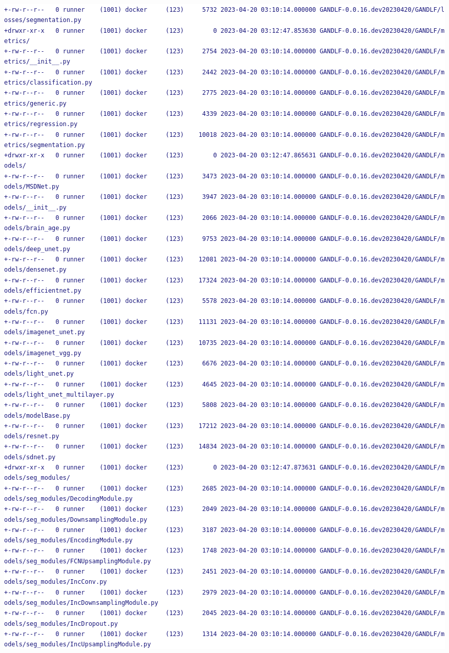 ```diff
+-rw-r--r--   0 runner    (1001) docker     (123)     5732 2023-04-20 03:10:14.000000 GANDLF-0.0.16.dev20230420/GANDLF/losses/segmentation.py
+drwxr-xr-x   0 runner    (1001) docker     (123)        0 2023-04-20 03:12:47.853630 GANDLF-0.0.16.dev20230420/GANDLF/metrics/
+-rw-r--r--   0 runner    (1001) docker     (123)     2754 2023-04-20 03:10:14.000000 GANDLF-0.0.16.dev20230420/GANDLF/metrics/__init__.py
+-rw-r--r--   0 runner    (1001) docker     (123)     2442 2023-04-20 03:10:14.000000 GANDLF-0.0.16.dev20230420/GANDLF/metrics/classification.py
+-rw-r--r--   0 runner    (1001) docker     (123)     2775 2023-04-20 03:10:14.000000 GANDLF-0.0.16.dev20230420/GANDLF/metrics/generic.py
+-rw-r--r--   0 runner    (1001) docker     (123)     4339 2023-04-20 03:10:14.000000 GANDLF-0.0.16.dev20230420/GANDLF/metrics/regression.py
+-rw-r--r--   0 runner    (1001) docker     (123)    10018 2023-04-20 03:10:14.000000 GANDLF-0.0.16.dev20230420/GANDLF/metrics/segmentation.py
+drwxr-xr-x   0 runner    (1001) docker     (123)        0 2023-04-20 03:12:47.865631 GANDLF-0.0.16.dev20230420/GANDLF/models/
+-rw-r--r--   0 runner    (1001) docker     (123)     3473 2023-04-20 03:10:14.000000 GANDLF-0.0.16.dev20230420/GANDLF/models/MSDNet.py
+-rw-r--r--   0 runner    (1001) docker     (123)     3947 2023-04-20 03:10:14.000000 GANDLF-0.0.16.dev20230420/GANDLF/models/__init__.py
+-rw-r--r--   0 runner    (1001) docker     (123)     2066 2023-04-20 03:10:14.000000 GANDLF-0.0.16.dev20230420/GANDLF/models/brain_age.py
+-rw-r--r--   0 runner    (1001) docker     (123)     9753 2023-04-20 03:10:14.000000 GANDLF-0.0.16.dev20230420/GANDLF/models/deep_unet.py
+-rw-r--r--   0 runner    (1001) docker     (123)    12081 2023-04-20 03:10:14.000000 GANDLF-0.0.16.dev20230420/GANDLF/models/densenet.py
+-rw-r--r--   0 runner    (1001) docker     (123)    17324 2023-04-20 03:10:14.000000 GANDLF-0.0.16.dev20230420/GANDLF/models/efficientnet.py
+-rw-r--r--   0 runner    (1001) docker     (123)     5578 2023-04-20 03:10:14.000000 GANDLF-0.0.16.dev20230420/GANDLF/models/fcn.py
+-rw-r--r--   0 runner    (1001) docker     (123)    11131 2023-04-20 03:10:14.000000 GANDLF-0.0.16.dev20230420/GANDLF/models/imagenet_unet.py
+-rw-r--r--   0 runner    (1001) docker     (123)    10735 2023-04-20 03:10:14.000000 GANDLF-0.0.16.dev20230420/GANDLF/models/imagenet_vgg.py
+-rw-r--r--   0 runner    (1001) docker     (123)     6676 2023-04-20 03:10:14.000000 GANDLF-0.0.16.dev20230420/GANDLF/models/light_unet.py
+-rw-r--r--   0 runner    (1001) docker     (123)     4645 2023-04-20 03:10:14.000000 GANDLF-0.0.16.dev20230420/GANDLF/models/light_unet_multilayer.py
+-rw-r--r--   0 runner    (1001) docker     (123)     5808 2023-04-20 03:10:14.000000 GANDLF-0.0.16.dev20230420/GANDLF/models/modelBase.py
+-rw-r--r--   0 runner    (1001) docker     (123)    17212 2023-04-20 03:10:14.000000 GANDLF-0.0.16.dev20230420/GANDLF/models/resnet.py
+-rw-r--r--   0 runner    (1001) docker     (123)    14834 2023-04-20 03:10:14.000000 GANDLF-0.0.16.dev20230420/GANDLF/models/sdnet.py
+drwxr-xr-x   0 runner    (1001) docker     (123)        0 2023-04-20 03:12:47.873631 GANDLF-0.0.16.dev20230420/GANDLF/models/seg_modules/
+-rw-r--r--   0 runner    (1001) docker     (123)     2685 2023-04-20 03:10:14.000000 GANDLF-0.0.16.dev20230420/GANDLF/models/seg_modules/DecodingModule.py
+-rw-r--r--   0 runner    (1001) docker     (123)     2049 2023-04-20 03:10:14.000000 GANDLF-0.0.16.dev20230420/GANDLF/models/seg_modules/DownsamplingModule.py
+-rw-r--r--   0 runner    (1001) docker     (123)     3187 2023-04-20 03:10:14.000000 GANDLF-0.0.16.dev20230420/GANDLF/models/seg_modules/EncodingModule.py
+-rw-r--r--   0 runner    (1001) docker     (123)     1748 2023-04-20 03:10:14.000000 GANDLF-0.0.16.dev20230420/GANDLF/models/seg_modules/FCNUpsamplingModule.py
+-rw-r--r--   0 runner    (1001) docker     (123)     2451 2023-04-20 03:10:14.000000 GANDLF-0.0.16.dev20230420/GANDLF/models/seg_modules/IncConv.py
+-rw-r--r--   0 runner    (1001) docker     (123)     2979 2023-04-20 03:10:14.000000 GANDLF-0.0.16.dev20230420/GANDLF/models/seg_modules/IncDownsamplingModule.py
+-rw-r--r--   0 runner    (1001) docker     (123)     2045 2023-04-20 03:10:14.000000 GANDLF-0.0.16.dev20230420/GANDLF/models/seg_modules/IncDropout.py
+-rw-r--r--   0 runner    (1001) docker     (123)     1314 2023-04-20 03:10:14.000000 GANDLF-0.0.16.dev20230420/GANDLF/models/seg_modules/IncUpsamplingModule.py
```